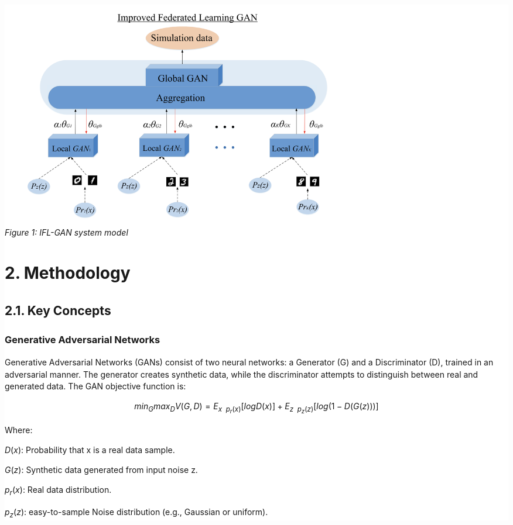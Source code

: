   <img src="figures/system model.png" style="width: 70%;"><br>
  <em>Figure 1: IFL-GAN system model</em>
</p>
 

# 2. Methodology
## 2.1. Key Concepts

### Generative Adversarial Networks
Generative Adversarial Networks (GANs) consist of two neural networks: a Generator (G) and a Discriminator (D), trained in an adversarial manner. The generator creates synthetic data, while the discriminator attempts to distinguish between real and generated data. The GAN objective function is:

$$min_G  max_D V(G, D) = E_{x ~~ p_r(x)} [log D(x)] + E_{z ~~ p_z(z)} [log (1 - D(G(z)))]$$

Where:

$D(x)$: Probability that x is a real data sample.

$G(z)$: Synthetic data generated from input noise z.

$p_r(x)$: Real data distribution.

$p_z(z)$: easy-to-sample Noise distribution (e.g., Gaussian or uniform).

